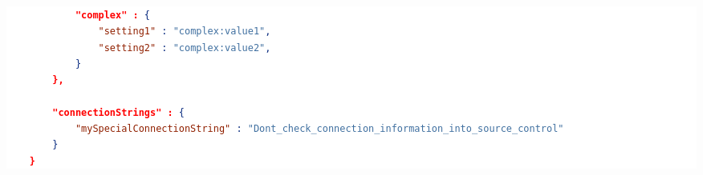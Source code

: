 ```json
            "complex" : {
                "setting1" : "complex:value1",
                "setting2" : "complex:value2",
            }
        },

        "connectionStrings" : {
            "mySpecialConnectionString" : "Dont_check_connection_information_into_source_control"
        }
    }
```
